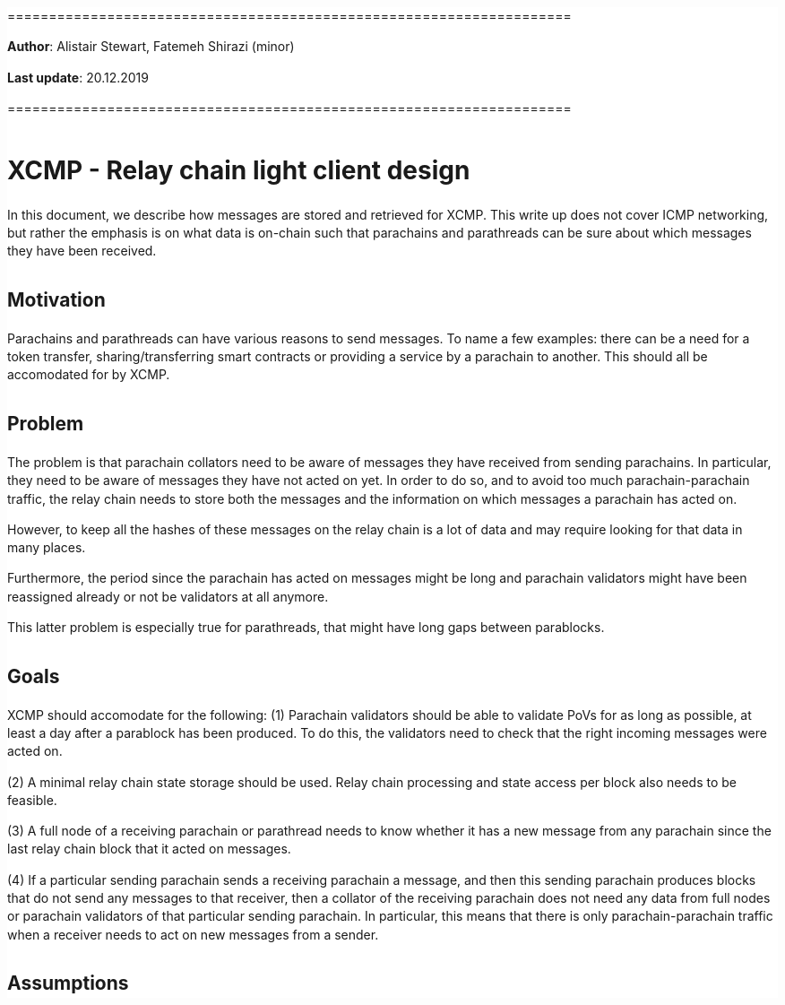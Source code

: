 ====================================================================

**Author**: Alistair Stewart, Fatemeh Shirazi (minor)

**Last update**: 20.12.2019

====================================================================
# XCMP - Relay chain light client design

In this document, we describe how messages are stored and retrieved for XCMP. This write up does not cover ICMP networking, but rather the emphasis is on what data is on-chain such that parachains and parathreads can be sure about which messages they have been received.

## Motivation
Parachains and parathreads can have various reasons to send messages. To name a few examples: there can be a need for a token transfer, sharing/transferring smart contracts or providing a service by a parachain to another. This should all be accomodated for by XCMP. 

## Problem
The problem is that parachain collators need to be aware of messages they have received from sending parachains. In particular, they need to be aware of messages they have not acted on yet. In order to do so, and to avoid too much parachain-parachain traffic, the relay chain needs to store both the messages and the information on which messages a parachain has acted on. 

However, to keep all the hashes of these messages on the relay chain is a lot of data and may require looking for that data in many places. 

Furthermore, the period since the parachain has acted on messages might be long and parachain validators might have been reassigned already or not be validators at all anymore.

This latter problem is especially true for parathreads, that might have long gaps between parablocks.

## Goals
XCMP should accomodate for the following:
(1) Parachain validators should be able to validate PoVs for as long as possible, at least a day after a parablock has been produced. To do this, the validators need to check that the right incoming messages were acted on. 

(2) A minimal relay chain state storage should be used. Relay chain processing and state access per block also needs to be feasible.

(3) A full node of a receiving parachain or parathread needs to know whether it has a new message from any parachain since the last relay chain block that it acted on messages. 

(4) If a particular sending parachain sends a receiving parachain a message, and then this sending parachain produces blocks that do not send any messages to that receiver, then a collator of the receiving parachain does not need any data from full nodes or parachain validators of that particular sending parachain. In particular, this means that there is only parachain-parachain traffic when a receiver needs to act on new messages from a sender.

## Assumptions 
